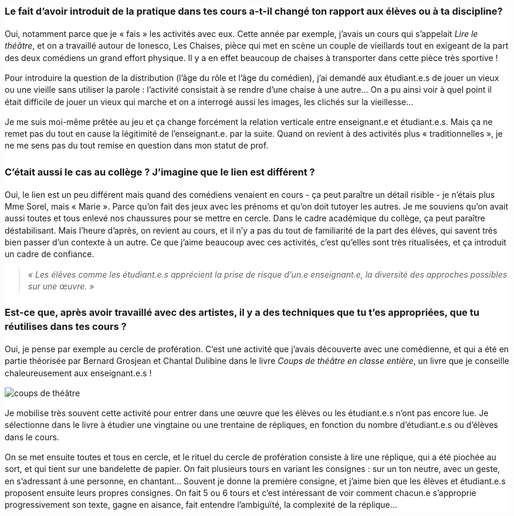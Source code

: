 
### Le fait d’avoir introduit de la pratique dans tes cours a-t-il changé ton rapport aux élèves ou à ta discipline? 

Oui, notamment parce que je « fais » les activités avec eux. Cette année par exemple, j’avais un cours qui s’appelait _Lire le théâtre_, et on a travaillé autour de Ionesco, Les Chaises, pièce qui met en scène un couple de vieillards tout en exigeant de la part des deux comédiens un grand effort physique. Il y a en effet beaucoup de chaises à transporter dans cette pièce très sportive !

Pour introduire la question de la distribution (l’âge du rôle et  l’âge du comédien), j’ai demandé aux étudiant.e.s  de jouer un vieux ou une vieille sans utiliser la parole : l’activité consistait à se rendre d’une chaise à une autre… On a pu ainsi voir à quel point il était difficile de jouer un vieux qui marche et on a interrogé aussi les images, les clichés sur la vieillesse… 

Je me suis moi-même prêtée au jeu et ça change forcément la relation verticale entre enseignant.e et étudiant.e.s. Mais ça ne remet pas du tout en cause la légitimité  de l’enseignant.e. par la suite. Quand on revient à des activités plus « traditionnelles », je ne me sens pas du tout remise en question dans mon statut de prof. 


### C’était aussi le cas au collège ? J’imagine que le lien est différent ? 

Oui, le lien est un peu différent mais quand des comédiens venaient en cours - ça peut paraître un détail risible - je n’étais plus Mme Sorel, mais « Marie ». Parce qu’on fait des jeux avec les prénoms et qu’on doit tutoyer les autres. Je me souviens qu’on avait aussi toutes et tous enlevé nos chaussures pour se mettre en cercle. Dans le cadre académique du collège, ça peut paraître déstabilisant. Mais l’heure d’après, on revient au cours, et il n’y a pas du tout de familiarité de la part des élèves, qui savent très bien passer d’un contexte à un autre.
Ce que j’aime beaucoup avec ces activités, c’est qu’elles sont très ritualisées, et ça introduit un cadre de confiance. 

>_« Les élèves comme les étudiant.e.s apprécient la prise de risque d’un.e enseignant.e, la diversité des approches possibles sur une œuvre. »_


### Est-ce que, après avoir travaillé avec des artistes, il y a des techniques que tu t’es appropriées, que tu réutilises dans tes cours ? 

Oui, je pense par exemple au cercle de profération. C’est une activité que j’avais découverte avec une comédienne, et qui a été en partie théorisée par Bernard Grosjean et Chantal Dulibine dans le livre _Coups de théâtre en classe entière_, un livre que je conseille chaleureusement aux enseignant.e.s ! 

![coups de théâtre](/img/mariesorel_illu2.png)

Je mobilise très souvent cette activité pour entrer dans une œuvre que les élèves ou les étudiant.e.s n’ont pas encore lue. Je sélectionne dans le livre à étudier une vingtaine ou une trentaine de répliques, en fonction du nombre d’étudiant.e.s ou d’élèves dans le cours. 

On se met ensuite toutes et tous en cercle, et le rituel du cercle de profération consiste à lire une réplique, qui a été piochée au sort, et qui tient sur une bandelette de papier. On fait plusieurs tours en variant les consignes : sur un ton neutre, avec un geste, en s’adressant à une personne, en chantant… Souvent je donne la première consigne, et j’aime bien que les élèves et étudiant.e.s proposent ensuite leurs propres consignes. On fait 5 ou 6 tours et c’est intéressant de voir comment chacun.e s’approprie progressivement son texte, gagne en aisance, fait entendre l’ambiguïté, la complexité de la réplique… 
